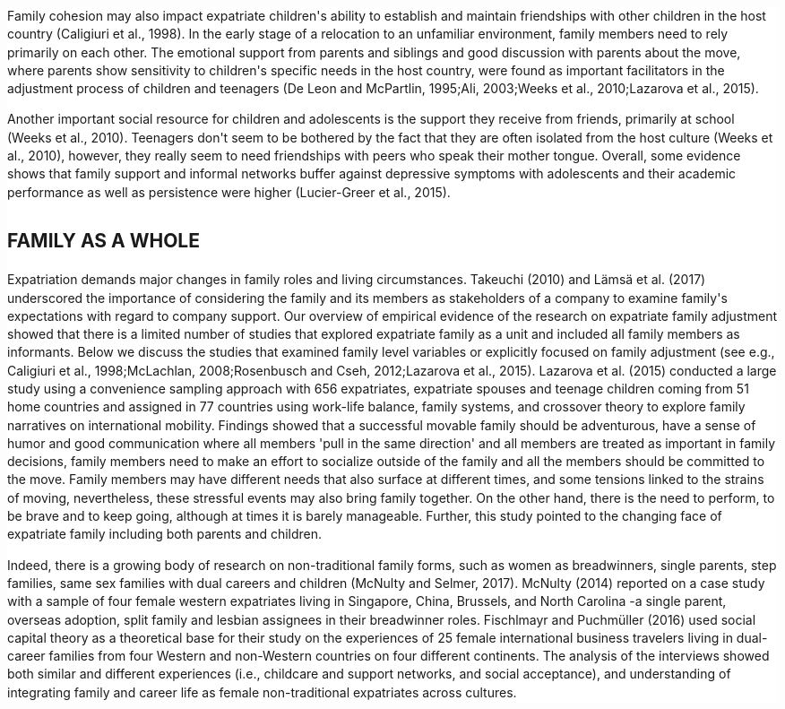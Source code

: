 Family cohesion may also impact expatriate children's ability to establish and maintain friendships with other children in the host country (Caligiuri et al., 1998). In the early stage of a relocation to an unfamiliar environment, family members need to rely primarily on each other. The emotional support from parents and siblings and good discussion with parents about the move, where parents show sensitivity to children's specific needs in the host country, were found as important facilitators in the adjustment process of children and teenagers (De Leon and McPartlin, 1995;Ali, 2003;Weeks et al., 2010;Lazarova et al., 2015).

Another important social resource for children and adolescents is the support they receive from friends, primarily at school (Weeks et al., 2010). Teenagers don't seem to be bothered by the fact that they are often isolated from the host culture (Weeks et al., 2010), however, they really seem to need friendships with peers who speak their mother tongue. Overall, some evidence shows that family support and informal networks buffer against depressive symptoms with adolescents and their academic performance as well as persistence were higher (Lucier-Greer et al., 2015).


## FAMILY AS A WHOLE

Expatriation demands major changes in family roles and living circumstances. Takeuchi (2010) and Lämsä et al. (2017) underscored the importance of considering the family and its members as stakeholders of a company to examine family's expectations with regard to company support. Our overview of empirical evidence of the research on expatriate family adjustment showed that there is a limited number of studies that explored expatriate family as a unit and included all family members as informants. Below we discuss the studies that examined family level variables or explicitly focused on family adjustment (see e.g., Caligiuri et al., 1998;McLachlan, 2008;Rosenbusch and Cseh, 2012;Lazarova et al., 2015). Lazarova et al. (2015) conducted a large study using a convenience sampling approach with 656 expatriates, expatriate spouses and teenage children coming from 51 home countries and assigned in 77 countries using work-life balance, family systems, and crossover theory to explore family narratives on international mobility. Findings showed that a successful movable family should be adventurous, have a sense of humor and good communication where all members 'pull in the same direction' and all members are treated as important in family decisions, family members need to make an effort to socialize outside of the family and all the members should be committed to the move. Family members may have different needs that also surface at different times, and some tensions linked to the strains of moving, nevertheless, these stressful events may also bring family together. On the other hand, there is the need to perform, to be brave and to keep going, although at times it is barely manageable. Further, this study pointed to the changing face of expatriate family including both parents and children.

Indeed, there is a growing body of research on non-traditional family forms, such as women as breadwinners, single parents, step families, same sex families with dual careers and children (McNulty and Selmer, 2017). McNulty (2014) reported on a case study with a sample of four female western expatriates living in Singapore, China, Brussels, and North Carolina -a single parent, overseas adoption, split family and lesbian assignees in their breadwinner roles. Fischlmayr and Puchmüller (2016) used social capital theory as a theoretical base for their study on the experiences of 25 female international business travelers living in dual-career families from four Western and non-Western countries on four different continents. The analysis of the interviews showed both similar and different experiences (i.e., childcare and support networks, and social acceptance), and understanding of integrating family and career life as female non-traditional expatriates across cultures.
